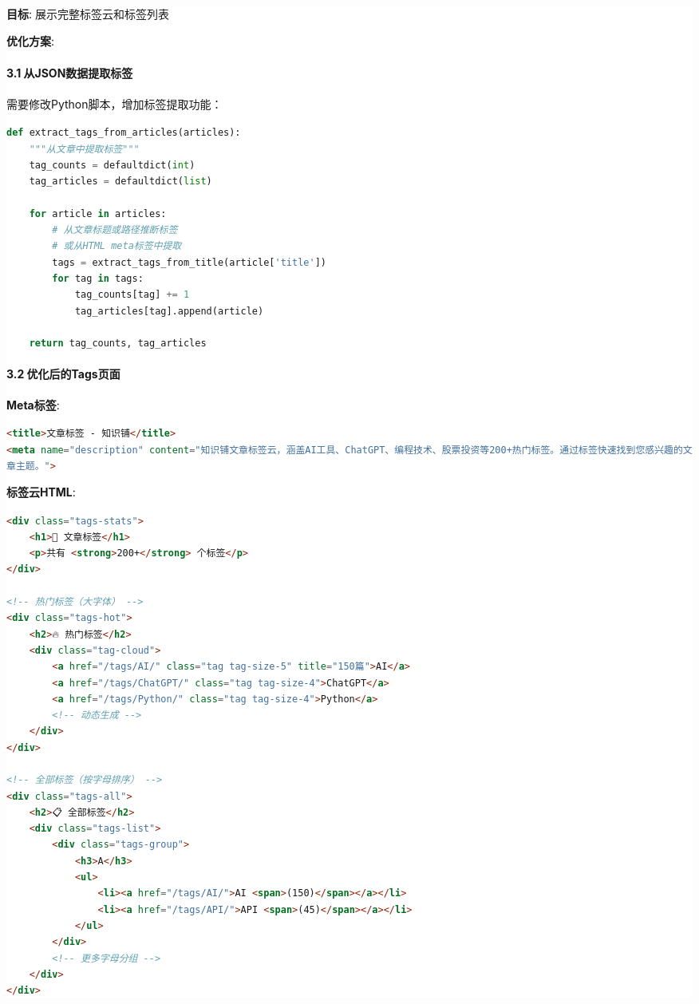 **目标**: 展示完整标签云和标签列表

**优化方案**:

#### 3.1 从JSON数据提取标签
需要修改Python脚本，增加标签提取功能：
```python
def extract_tags_from_articles(articles):
    """从文章中提取标签"""
    tag_counts = defaultdict(int)
    tag_articles = defaultdict(list)

    for article in articles:
        # 从文章标题或路径推断标签
        # 或从HTML meta标签中提取
        tags = extract_tags_from_title(article['title'])
        for tag in tags:
            tag_counts[tag] += 1
            tag_articles[tag].append(article)

    return tag_counts, tag_articles
```

#### 3.2 优化后的Tags页面

**Meta标签**:
```html
<title>文章标签 - 知识铺</title>
<meta name="description" content="知识铺文章标签云，涵盖AI工具、ChatGPT、编程技术、股票投资等200+热门标签。通过标签快速找到您感兴趣的文章主题。">
```

**标签云HTML**:
```html
<div class="tags-stats">
    <h1>📌 文章标签</h1>
    <p>共有 <strong>200+</strong> 个标签</p>
</div>

<!-- 热门标签（大字体） -->
<div class="tags-hot">
    <h2>🔥 热门标签</h2>
    <div class="tag-cloud">
        <a href="/tags/AI/" class="tag tag-size-5" title="150篇">AI</a>
        <a href="/tags/ChatGPT/" class="tag tag-size-4">ChatGPT</a>
        <a href="/tags/Python/" class="tag tag-size-4">Python</a>
        <!-- 动态生成 -->
    </div>
</div>

<!-- 全部标签（按字母排序） -->
<div class="tags-all">
    <h2>📋 全部标签</h2>
    <div class="tags-list">
        <div class="tags-group">
            <h3>A</h3>
            <ul>
                <li><a href="/tags/AI/">AI <span>(150)</span></a></li>
                <li><a href="/tags/API/">API <span>(45)</span></a></li>
            </ul>
        </div>
        <!-- 更多字母分组 -->
    </div>
</div>
```
